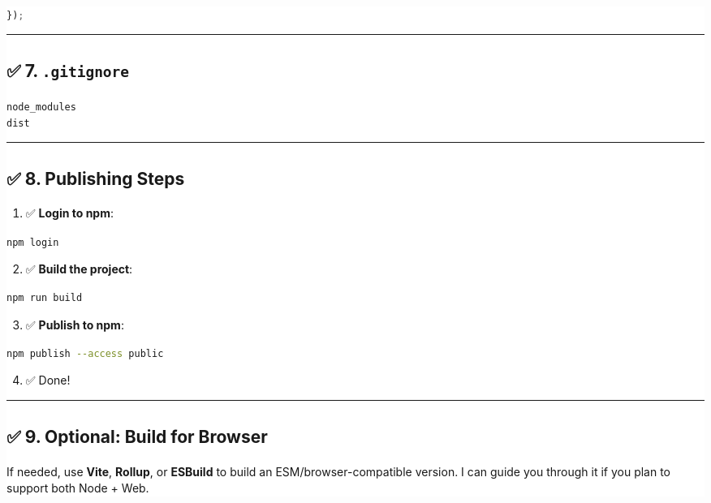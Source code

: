 ```ts
});
```

---

## ✅ 7. `.gitignore`

```
node_modules
dist
```

---

## ✅ 8. Publishing Steps

1. ✅ **Login to npm**:
```bash
npm login
```

2. ✅ **Build the project**:
```bash
npm run build
```

3. ✅ **Publish to npm**:
```bash
npm publish --access public
```

4. ✅ Done!

---

## ✅ 9. Optional: Build for Browser

If needed, use **Vite**, **Rollup**, or **ESBuild** to build an ESM/browser-compatible version. I can guide you through it if you plan to support both Node + Web.




